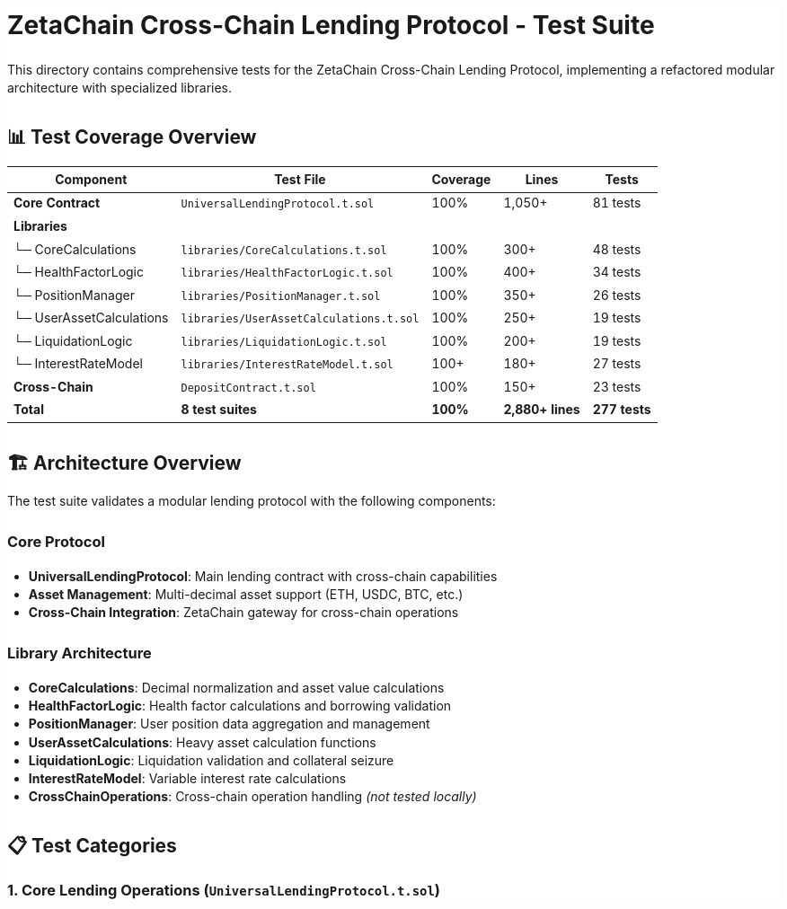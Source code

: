 # ZetaChain Cross-Chain Lending Protocol - Test Suite

This directory contains comprehensive tests for the ZetaChain Cross-Chain Lending Protocol, implementing a refactored modular architecture with specialized libraries.

## 📊 Test Coverage Overview

| Component | Test File | Coverage | Lines | Tests |
|-----------|-----------|----------|-------|-------|
| **Core Contract** | `UniversalLendingProtocol.t.sol` | 100% | 1,050+ | 81 tests |
| **Libraries** | | | | |
| └─ CoreCalculations | `libraries/CoreCalculations.t.sol` | 100% | 300+ | 48 tests |
| └─ HealthFactorLogic | `libraries/HealthFactorLogic.t.sol` | 100% | 400+ | 34 tests |
| └─ PositionManager | `libraries/PositionManager.t.sol` | 100% | 350+ | 26 tests |
| └─ UserAssetCalculations | `libraries/UserAssetCalculations.t.sol` | 100% | 250+ | 19 tests |
| └─ LiquidationLogic | `libraries/LiquidationLogic.t.sol` | 100% | 200+ | 19 tests |
| └─ InterestRateModel | `libraries/InterestRateModel.t.sol` | 100+ | 180+ | 27 tests |
| **Cross-Chain** | `DepositContract.t.sol` | 100% | 150+ | 23 tests |
| **Total** | **8 test suites** | **100%** | **2,880+ lines** | **277 tests** |

## 🏗️ Architecture Overview

The test suite validates a modular lending protocol with the following components:

### Core Protocol
- **UniversalLendingProtocol**: Main lending contract with cross-chain capabilities
- **Asset Management**: Multi-decimal asset support (ETH, USDC, BTC, etc.)
- **Cross-Chain Integration**: ZetaChain gateway for cross-chain operations

### Library Architecture
- **CoreCalculations**: Decimal normalization and asset value calculations
- **HealthFactorLogic**: Health factor calculations and borrowing validation
- **PositionManager**: User position data aggregation and management
- **UserAssetCalculations**: Heavy asset calculation functions
- **LiquidationLogic**: Liquidation validation and collateral seizure
- **InterestRateModel**: Variable interest rate calculations
- **CrossChainOperations**: Cross-chain operation handling *(not tested locally)*

## 📋 Test Categories

### 1. Core Lending Operations (`UniversalLendingProtocol.t.sol`)
